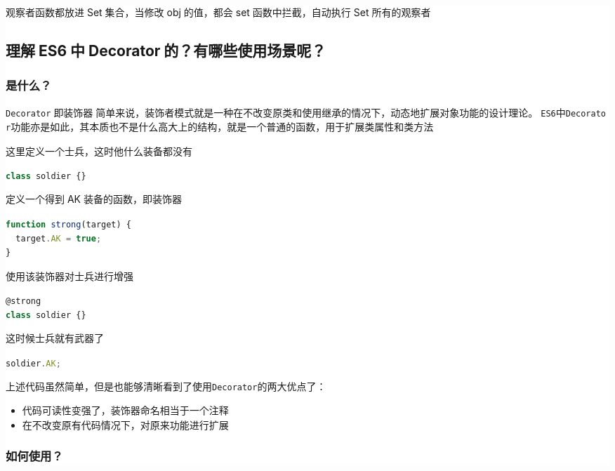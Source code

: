 观察者函数都放进 Set 集合，当修改 obj 的值，都会 set 函数中拦截，自动执行 Set 所有的观察者

## 理解 ES6 中 Decorator 的？有哪些使用场景呢？

### 是什么？

`Decorator` 即装饰器
简单来说，装饰者模式就是一种在不改变原类和使用继承的情况下，动态地扩展对象功能的设计理论。
`ES6`中`Decorator`功能亦是如此，其本质也不是什么高大上的结构，就是一个普通的函数，用于扩展类属性和类方法

这里定义一个士兵，这时他什么装备都没有

```js
class soldier {}
```

定义一个得到 AK 装备的函数，即装饰器

```js
function strong(target) {
  target.AK = true;
}
```

使用该装饰器对士兵进行增强

```js
@strong
class soldier {}
```

这时候士兵就有武器了

```js
soldier.AK;
```

上述代码虽然简单，但是也能够清晰看到了使用`Decorator`的两大优点了：

- 代码可读性变强了，装饰器命名相当于一个注释
- 在不改变原有代码情况下，对原来功能进行扩展

### 如何使用？
